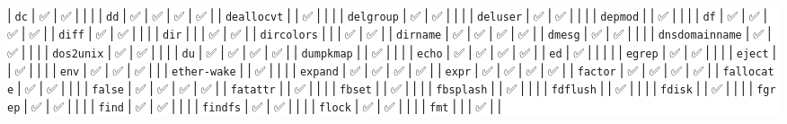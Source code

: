 | `dc`            |      ✅       |       ✅       |                 |                  |
| `dd`            |      ✅       |       ✅       |       ✅        |        ✅        |
| `deallocvt`     |               |       ✅       |                 |                  |
| `delgroup`      |      ✅       |       ✅       |                 |                  |
| `deluser`       |      ✅       |       ✅       |                 |                  |
| `depmod`        |               |       ✅       |                 |                  |
| `df`            |      ✅       |       ✅       |       ✅        |        ✅        |
| `diff`          |      ✅       |       ✅       |                 |                  |
| `dir`           |               |                |       ✅        |        ✅        |
| `dircolors`     |               |                |       ✅        |        ✅        |
| `dirname`       |      ✅       |       ✅       |       ✅        |        ✅        |
| `dmesg`         |      ✅       |       ✅       |                 |                  |
| `dnsdomainname` |      ✅       |       ✅       |                 |                  |
| `dos2unix`      |      ✅       |       ✅       |                 |                  |
| `du`            |      ✅       |       ✅       |       ✅        |        ✅        |
| `dumpkmap`      |               |       ✅       |                 |                  |
| `echo`          |      ✅       |       ✅       |       ✅        |        ✅        |
| `ed`            |      ✅       |                |                 |                  |
| `egrep`         |      ✅       |       ✅       |                 |                  |
| `eject`         |               |       ✅       |                 |                  |
| `env`           |      ✅       |       ✅       |       ✅        |                  |
| `ether-wake`    |               |       ✅       |                 |                  |
| `expand`        |      ✅       |       ✅       |       ✅        |        ✅        |
| `expr`          |      ✅       |       ✅       |       ✅        |        ✅        |
| `factor`        |      ✅       |       ✅       |       ✅        |        ✅        |
| `fallocate`     |      ✅       |       ✅       |                 |                  |
| `false`         |      ✅       |       ✅       |       ✅        |        ✅        |
| `fatattr`       |               |       ✅       |                 |                  |
| `fbset`         |               |       ✅       |                 |                  |
| `fbsplash`      |               |       ✅       |                 |                  |
| `fdflush`       |               |       ✅       |                 |                  |
| `fdisk`         |               |       ✅       |                 |                  |
| `fgrep`         |      ✅       |       ✅       |                 |                  |
| `find`          |      ✅       |       ✅       |                 |                  |
| `findfs`        |      ✅       |       ✅       |                 |                  |
| `flock`         |      ✅       |       ✅       |                 |                  |
| `fmt`           |               |                |       ✅        |                  |